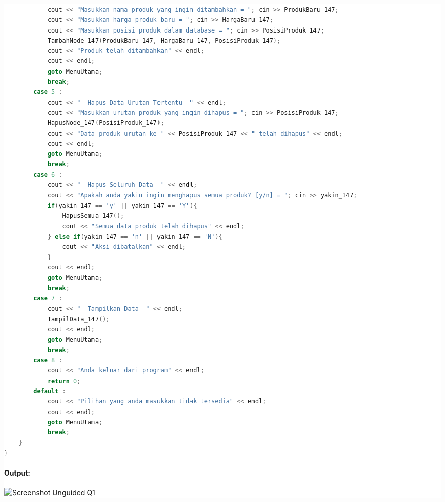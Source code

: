 ```C++
            cout << "Masukkan nama produk yang ingin ditambahkan = "; cin >> ProdukBaru_147;
            cout << "Masukkan harga produk baru = "; cin >> HargaBaru_147;
            cout << "Masukkan posisi produk dalam database = "; cin >> PosisiProduk_147;
            TambahNode_147(ProdukBaru_147, HargaBaru_147, PosisiProduk_147);
            cout << "Produk telah ditambahkan" << endl;
            cout << endl;
            goto MenuUtama;
            break;
        case 5 :
            cout << "- Hapus Data Urutan Tertentu -" << endl;
            cout << "Masukkan urutan produk yang ingin dihapus = "; cin >> PosisiProduk_147;
            HapusNode_147(PosisiProduk_147);
            cout << "Data produk urutan ke-" << PosisiProduk_147 << " telah dihapus" << endl;
            cout << endl;
            goto MenuUtama;
            break;
        case 6 :
            cout << "- Hapus Seluruh Data -" << endl;
            cout << "Apakah anda yakin ingin menghapus semua produk? [y/n] = "; cin >> yakin_147;
            if(yakin_147 == 'y' || yakin_147 == 'Y'){
                HapusSemua_147();
                cout << "Semua data produk telah dihapus" << endl;
            } else if(yakin_147 == 'n' || yakin_147 == 'N'){
                cout << "Aksi dibatalkan" << endl;
            }
            cout << endl;
            goto MenuUtama;
            break;
        case 7 :
            cout << "- Tampilkan Data -" << endl;
            TampilData_147();
            cout << endl;
            goto MenuUtama;
            break;
        case 8 :
            cout << "Anda keluar dari program" << endl;
            return 0;
        default :
            cout << "Pilihan yang anda masukkan tidak tersedia" << endl;
            cout << endl;
            goto MenuUtama;
            break;
    }
}
```
#### Output:
![Screenshot Unguided Q1](output_Unguided-2.png)